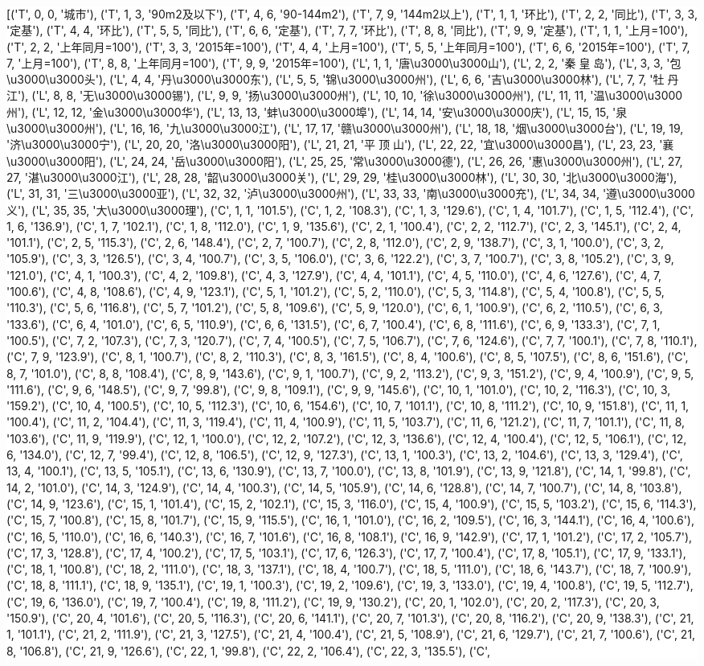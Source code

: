 [('T', 0, 0, '城市'), ('T', 1, 3, '90m2及以下'), ('T', 4, 6, '90-144m2'), ('T', 7, 9, '144m2以上'), ('T', 1, 1, '环比'), ('T', 2, 2, '同比'), ('T', 3, 3, '定基'), ('T', 4, 4, '环比'), ('T', 5, 5, '同比'), ('T', 6, 6, '定基'), ('T', 7, 7, '环比'), ('T', 8, 8, '同比'), ('T', 9, 9, '定基'), ('T', 1, 1, '上月=100'), ('T', 2, 2, '上年同月=100'), ('T', 3, 3, '2015年=100'), ('T', 4, 4, '上月=100'), ('T', 5, 5, '上年同月=100'), ('T', 6, 6, '2015年=100'), ('T', 7, 7, '上月=100'), ('T', 8, 8, '上年同月=100'), ('T', 9, 9, '2015年=100'), ('L', 1, 1, '唐\u3000\u3000山'), ('L', 2, 2, '秦 皇 岛'), ('L', 3, 3, '包\u3000\u3000头'), ('L', 4, 4, '丹\u3000\u3000东'), ('L', 5, 5, '锦\u3000\u3000州'), ('L', 6, 6, '吉\u3000\u3000林'), ('L', 7, 7, '牡 丹 江'), ('L', 8, 8, '无\u3000\u3000锡'), ('L', 9, 9, '扬\u3000\u3000州'), ('L', 10, 10, '徐\u3000\u3000州'), ('L', 11, 11, '温\u3000\u3000州'), ('L', 12, 12, '金\u3000\u3000华'), ('L', 13, 13, '蚌\u3000\u3000埠'), ('L', 14, 14, '安\u3000\u3000庆'), ('L', 15, 15, '泉\u3000\u3000州'), ('L', 16, 16, '九\u3000\u3000江'), ('L', 17, 17, '赣\u3000\u3000州'), ('L', 18, 18, '烟\u3000\u3000台'), ('L', 19, 19, '济\u3000\u3000宁'), ('L', 20, 20, '洛\u3000\u3000阳'), ('L', 21, 21, '平 顶 山'), ('L', 22, 22, '宜\u3000\u3000昌'), ('L', 23, 23, '襄\u3000\u3000阳'), ('L', 24, 24, '岳\u3000\u3000阳'), ('L', 25, 25, '常\u3000\u3000德'), ('L', 26, 26, '惠\u3000\u3000州'), ('L', 27, 27, '湛\u3000\u3000江'), ('L', 28, 28, '韶\u3000\u3000关'), ('L', 29, 29, '桂\u3000\u3000林'), ('L', 30, 30, '北\u3000\u3000海'), ('L', 31, 31, '三\u3000\u3000亚'), ('L', 32, 32, '泸\u3000\u3000州'), ('L', 33, 33, '南\u3000\u3000充'), ('L', 34, 34, '遵\u3000\u3000义'), ('L', 35, 35, '大\u3000\u3000理'), ('C', 1, 1, '101.5'), ('C', 1, 2, '108.3'), ('C', 1, 3, '129.6'), ('C', 1, 4, '101.7'), ('C', 1, 5, '112.4'), ('C', 1, 6, '136.9'), ('C', 1, 7, '102.1'), ('C', 1, 8, '112.0'), ('C', 1, 9, '135.6'), ('C', 2, 1, '100.4'), ('C', 2, 2, '112.7'), ('C', 2, 3, '145.1'), ('C', 2, 4, '101.1'), ('C', 2, 5, '115.3'), ('C', 2, 6, '148.4'), ('C', 2, 7, '100.7'), ('C', 2, 8, '112.0'), ('C', 2, 9, '138.7'), ('C', 3, 1, '100.0'), ('C', 3, 2, '105.9'), ('C', 3, 3, '126.5'), ('C', 3, 4, '100.7'), ('C', 3, 5, '106.0'), ('C', 3, 6, '122.2'), ('C', 3, 7, '100.7'), ('C', 3, 8, '105.2'), ('C', 3, 9, '121.0'), ('C', 4, 1, '100.3'), ('C', 4, 2, '109.8'), ('C', 4, 3, '127.9'), ('C', 4, 4, '101.1'), ('C', 4, 5, '110.0'), ('C', 4, 6, '127.6'), ('C', 4, 7, '100.6'), ('C', 4, 8, '108.6'), ('C', 4, 9, '123.1'), ('C', 5, 1, '101.2'), ('C', 5, 2, '110.0'), ('C', 5, 3, '114.8'), ('C', 5, 4, '100.8'), ('C', 5, 5, '110.3'), ('C', 5, 6, '116.8'), ('C', 5, 7, '101.2'), ('C', 5, 8, '109.6'), ('C', 5, 9, '120.0'), ('C', 6, 1, '100.9'), ('C', 6, 2, '110.5'), ('C', 6, 3, '133.6'), ('C', 6, 4, '101.0'), ('C', 6, 5, '110.9'), ('C', 6, 6, '131.5'), ('C', 6, 7, '100.4'), ('C', 6, 8, '111.6'), ('C', 6, 9, '133.3'), ('C', 7, 1, '100.5'), ('C', 7, 2, '107.3'), ('C', 7, 3, '120.7'), ('C', 7, 4, '100.5'), ('C', 7, 5, '106.7'), ('C', 7, 6, '124.6'), ('C', 7, 7, '100.1'), ('C', 7, 8, '110.1'), ('C', 7, 9, '123.9'), ('C', 8, 1, '100.7'), ('C', 8, 2, '110.3'), ('C', 8, 3, '161.5'), ('C', 8, 4, '100.6'), ('C', 8, 5, '107.5'), ('C', 8, 6, '151.6'), ('C', 8, 7, '101.0'), ('C', 8, 8, '108.4'), ('C', 8, 9, '143.6'), ('C', 9, 1, '100.7'), ('C', 9, 2, '113.2'), ('C', 9, 3, '151.2'), ('C', 9, 4, '100.9'), ('C', 9, 5, '111.6'), ('C', 9, 6, '148.5'), ('C', 9, 7, '99.8'), ('C', 9, 8, '109.1'), ('C', 9, 9, '145.6'), ('C', 10, 1, '101.0'), ('C', 10, 2, '116.3'), ('C', 10, 3, '159.2'), ('C', 10, 4, '100.5'), ('C', 10, 5, '112.3'), ('C', 10, 6, '154.6'), ('C', 10, 7, '101.1'), ('C', 10, 8, '111.2'), ('C', 10, 9, '151.8'), ('C', 11, 1, '100.4'), ('C', 11, 2, '104.4'), ('C', 11, 3, '119.4'), ('C', 11, 4, '100.9'), ('C', 11, 5, '103.7'), ('C', 11, 6, '121.2'), ('C', 11, 7, '101.1'), ('C', 11, 8, '103.6'), ('C', 11, 9, '119.9'), ('C', 12, 1, '100.0'), ('C', 12, 2, '107.2'), ('C', 12, 3, '136.6'), ('C', 12, 4, '100.4'), ('C', 12, 5, '106.1'), ('C', 12, 6, '134.0'), ('C', 12, 7, '99.4'), ('C', 12, 8, '106.5'), ('C', 12, 9, '127.3'), ('C', 13, 1, '100.3'), ('C', 13, 2, '104.6'), ('C', 13, 3, '129.4'), ('C', 13, 4, '100.1'), ('C', 13, 5, '105.1'), ('C', 13, 6, '130.9'), ('C', 13, 7, '100.0'), ('C', 13, 8, '101.9'), ('C', 13, 9, '121.8'), ('C', 14, 1, '99.8'), ('C', 14, 2, '101.0'), ('C', 14, 3, '124.9'), ('C', 14, 4, '100.3'), ('C', 14, 5, '105.9'), ('C', 14, 6, '128.8'), ('C', 14, 7, '100.7'), ('C', 14, 8, '103.8'), ('C', 14, 9, '123.6'), ('C', 15, 1, '101.4'), ('C', 15, 2, '102.1'), ('C', 15, 3, '116.0'), ('C', 15, 4, '100.9'), ('C', 15, 5, '103.2'), ('C', 15, 6, '114.3'), ('C', 15, 7, '100.8'), ('C', 15, 8, '101.7'), ('C', 15, 9, '115.5'), ('C', 16, 1, '101.0'), ('C', 16, 2, '109.5'), ('C', 16, 3, '144.1'), ('C', 16, 4, '100.6'), ('C', 16, 5, '110.0'), ('C', 16, 6, '140.3'), ('C', 16, 7, '101.6'), ('C', 16, 8, '108.1'), ('C', 16, 9, '142.9'), ('C', 17, 1, '101.2'), ('C', 17, 2, '105.7'), ('C', 17, 3, '128.8'), ('C', 17, 4, '100.2'), ('C', 17, 5, '103.1'), ('C', 17, 6, '126.3'), ('C', 17, 7, '100.4'), ('C', 17, 8, '105.1'), ('C', 17, 9, '133.1'), ('C', 18, 1, '100.8'), ('C', 18, 2, '111.0'), ('C', 18, 3, '137.1'), ('C', 18, 4, '100.7'), ('C', 18, 5, '111.0'), ('C', 18, 6, '143.7'), ('C', 18, 7, '100.9'), ('C', 18, 8, '111.1'), ('C', 18, 9, '135.1'), ('C', 19, 1, '100.3'), ('C', 19, 2, '109.6'), ('C', 19, 3, '133.0'), ('C', 19, 4, '100.8'), ('C', 19, 5, '112.7'), ('C', 19, 6, '136.0'), ('C', 19, 7, '100.4'), ('C', 19, 8, '111.2'), ('C', 19, 9, '130.2'), ('C', 20, 1, '102.0'), ('C', 20, 2, '117.3'), ('C', 20, 3, '150.9'), ('C', 20, 4, '101.6'), ('C', 20, 5, '116.3'), ('C', 20, 6, '141.1'), ('C', 20, 7, '101.3'), ('C', 20, 8, '116.2'), ('C', 20, 9, '138.3'), ('C', 21, 1, '101.1'), ('C', 21, 2, '111.9'), ('C', 21, 3, '127.5'), ('C', 21, 4, '100.4'), ('C', 21, 5, '108.9'), ('C', 21, 6, '129.7'), ('C', 21, 7, '100.6'), ('C', 21, 8, '106.8'), ('C', 21, 9, '126.6'), ('C', 22, 1, '99.8'), ('C', 22, 2, '106.4'), ('C', 22, 3, '135.5'), ('C',